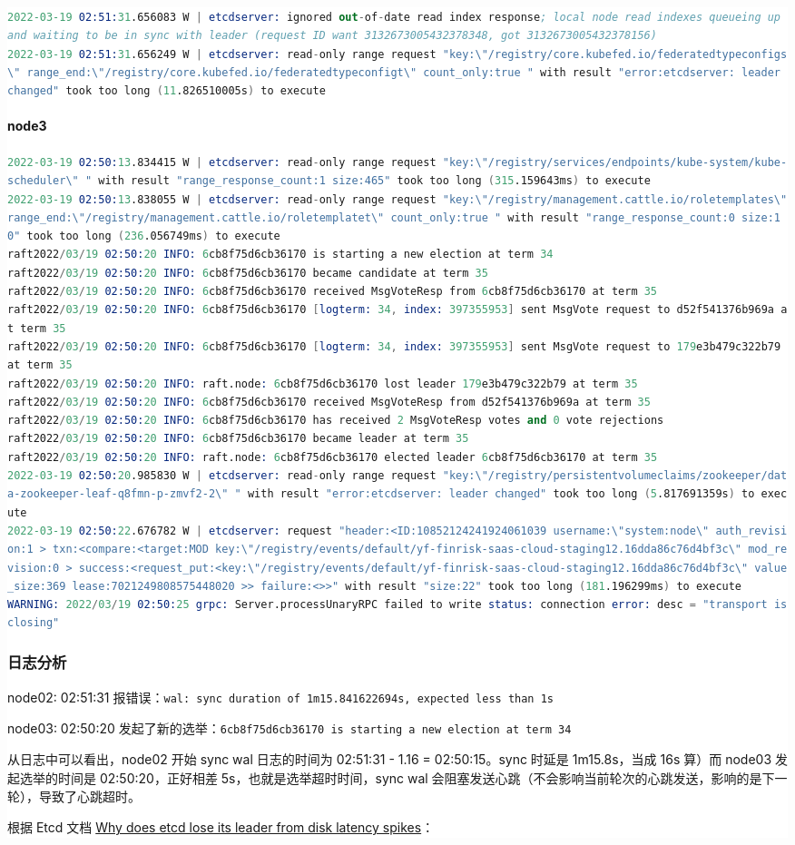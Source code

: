 ```s
2022-03-19 02:51:31.656083 W | etcdserver: ignored out-of-date read index response; local node read indexes queueing up and waiting to be in sync with leader (request ID want 3132673005432378348, got 3132673005432378156)
2022-03-19 02:51:31.656249 W | etcdserver: read-only range request "key:\"/registry/core.kubefed.io/federatedtypeconfigs\" range_end:\"/registry/core.kubefed.io/federatedtypeconfigt\" count_only:true " with result "error:etcdserver: leader changed" took too long (11.826510005s) to execute
```

#### node3
```s
2022-03-19 02:50:13.834415 W | etcdserver: read-only range request "key:\"/registry/services/endpoints/kube-system/kube-scheduler\" " with result "range_response_count:1 size:465" took too long (315.159643ms) to execute
2022-03-19 02:50:13.838055 W | etcdserver: read-only range request "key:\"/registry/management.cattle.io/roletemplates\" range_end:\"/registry/management.cattle.io/roletemplatet\" count_only:true " with result "range_response_count:0 size:10" took too long (236.056749ms) to execute
raft2022/03/19 02:50:20 INFO: 6cb8f75d6cb36170 is starting a new election at term 34
raft2022/03/19 02:50:20 INFO: 6cb8f75d6cb36170 became candidate at term 35
raft2022/03/19 02:50:20 INFO: 6cb8f75d6cb36170 received MsgVoteResp from 6cb8f75d6cb36170 at term 35
raft2022/03/19 02:50:20 INFO: 6cb8f75d6cb36170 [logterm: 34, index: 397355953] sent MsgVote request to d52f541376b969a at term 35
raft2022/03/19 02:50:20 INFO: 6cb8f75d6cb36170 [logterm: 34, index: 397355953] sent MsgVote request to 179e3b479c322b79 at term 35
raft2022/03/19 02:50:20 INFO: raft.node: 6cb8f75d6cb36170 lost leader 179e3b479c322b79 at term 35
raft2022/03/19 02:50:20 INFO: 6cb8f75d6cb36170 received MsgVoteResp from d52f541376b969a at term 35
raft2022/03/19 02:50:20 INFO: 6cb8f75d6cb36170 has received 2 MsgVoteResp votes and 0 vote rejections
raft2022/03/19 02:50:20 INFO: 6cb8f75d6cb36170 became leader at term 35
raft2022/03/19 02:50:20 INFO: raft.node: 6cb8f75d6cb36170 elected leader 6cb8f75d6cb36170 at term 35
2022-03-19 02:50:20.985830 W | etcdserver: read-only range request "key:\"/registry/persistentvolumeclaims/zookeeper/data-zookeeper-leaf-q8fmn-p-zmvf2-2\" " with result "error:etcdserver: leader changed" took too long (5.817691359s) to execute
2022-03-19 02:50:22.676782 W | etcdserver: request "header:<ID:10852124241924061039 username:\"system:node\" auth_revision:1 > txn:<compare:<target:MOD key:\"/registry/events/default/yf-finrisk-saas-cloud-staging12.16dda86c76d4bf3c\" mod_revision:0 > success:<request_put:<key:\"/registry/events/default/yf-finrisk-saas-cloud-staging12.16dda86c76d4bf3c\" value_size:369 lease:7021249808575448020 >> failure:<>>" with result "size:22" took too long (181.196299ms) to execute
WARNING: 2022/03/19 02:50:25 grpc: Server.processUnaryRPC failed to write status: connection error: desc = "transport is closing"
```

### 日志分析
node02: 02:51:31 报错误：`wal: sync duration of 1m15.841622694s, expected less than 1s`

node03: 02:50:20 发起了新的选举：`6cb8f75d6cb36170 is starting a new election at term 34`

从日志中可以看出，node02 开始 sync wal 日志的时间为 02:51:31 - 1.16 = 02:50:15。sync 时延是 1m15.8s，当成 16s 算）而 node03 发起选举的时间是 02:50:20，正好相差 5s，也就是选举超时时间，sync wal 会阻塞发送心跳（不会影响当前轮次的心跳发送，影响的是下一轮），导致了心跳超时。

根据 Etcd 文档 [Why does etcd lose its leader from disk latency spikes](https://etcd.io/docs/v3.2/faq/#why-does-etcd-lose-its-leader-from-disk-latency-spikes)：
